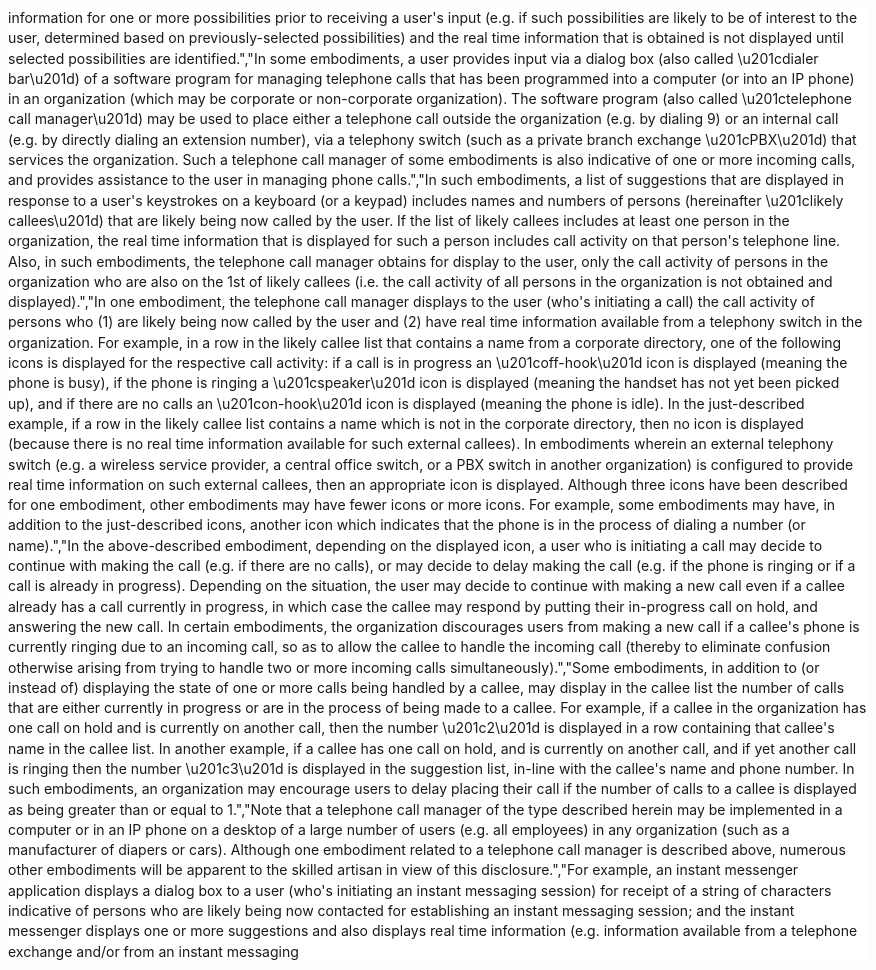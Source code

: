 information for one or more possibilities prior to receiving a user's input (e.g. if such possibilities are likely to be of interest to the user, determined based on previously-selected possibilities) and the real time information that is obtained is not displayed until selected possibilities are identified.","In some embodiments, a user provides input via a dialog box (also called \u201cdialer bar\u201d) of a software program for managing telephone calls that has been programmed into a computer (or into an IP phone) in an organization (which may be corporate or non-corporate organization). The software program (also called \u201ctelephone call manager\u201d) may be used to place either a telephone call outside the organization (e.g. by dialing 9) or an internal call (e.g. by directly dialing an extension number), via a telephony switch (such as a private branch exchange \u201cPBX\u201d) that services the organization. Such a telephone call manager of some embodiments is also indicative of one or more incoming calls, and provides assistance to the user in managing phone calls.","In such embodiments, a list of suggestions that are displayed in response to a user's keystrokes on a keyboard (or a keypad) includes names and numbers of persons (hereinafter \u201clikely callees\u201d) that are likely being now called by the user. If the list of likely callees includes at least one person in the organization, the real time information that is displayed for such a person includes call activity on that person's telephone line. Also, in such embodiments, the telephone call manager obtains for display to the user, only the call activity of persons in the organization who are also on the 1st of likely callees (i.e. the call activity of all persons in the organization is not obtained and displayed).","In one embodiment, the telephone call manager displays to the user (who's initiating a call) the call activity of persons who (1) are likely being now called by the user and (2) have real time information available from a telephony switch in the organization. For example, in a row in the likely callee list that contains a name from a corporate directory, one of the following icons is displayed for the respective call activity: if a call is in progress an \u201coff-hook\u201d icon is displayed (meaning the phone is busy), if the phone is ringing a \u201cspeaker\u201d icon is displayed (meaning the handset has not yet been picked up), and if there are no calls an \u201con-hook\u201d icon is displayed (meaning the phone is idle). In the just-described example, if a row in the likely callee list contains a name which is not in the corporate directory, then no icon is displayed (because there is no real time information available for such external callees). In embodiments wherein an external telephony switch (e.g. a wireless service provider, a central office switch, or a PBX switch in another organization) is configured to provide real time information on such external callees, then an appropriate icon is displayed. Although three icons have been described for one embodiment, other embodiments may have fewer icons or more icons. For example, some embodiments may have, in addition to the just-described icons, another icon which indicates that the phone is in the process of dialing a number (or name).","In the above-described embodiment, depending on the displayed icon, a user who is initiating a call may decide to continue with making the call (e.g. if there are no calls), or may decide to delay making the call (e.g. if the phone is ringing or if a call is already in progress). Depending on the situation, the user may decide to continue with making a new call even if a callee already has a call currently in progress, in which case the callee may respond by putting their in-progress call on hold, and answering the new call. In certain embodiments, the organization discourages users from making a new call if a callee's phone is currently ringing due to an incoming call, so as to allow the callee to handle the incoming call (thereby to eliminate confusion otherwise arising from trying to handle two or more incoming calls simultaneously).","Some embodiments, in addition to (or instead of) displaying the state of one or more calls being handled by a callee, may display in the callee list the number of calls that are either currently in progress or are in the process of being made to a callee. For example, if a callee in the organization has one call on hold and is currently on another call, then the number \u201c2\u201d is displayed in a row containing that callee's name in the callee list. In another example, if a callee has one call on hold, and is currently on another call, and if yet another call is ringing then the number \u201c3\u201d is displayed in the suggestion list, in-line with the callee's name and phone number. In such embodiments, an organization may encourage users to delay placing their call if the number of calls to a callee is displayed as being greater than or equal to 1.","Note that a telephone call manager of the type described herein may be implemented in a computer or in an IP phone on a desktop of a large number of users (e.g. all employees) in any organization (such as a manufacturer of diapers or cars). Although one embodiment related to a telephone call manager is described above, numerous other embodiments will be apparent to the skilled artisan in view of this disclosure.","For example, an instant messenger application displays a dialog box to a user (who's initiating an instant messaging session) for receipt of a string of characters indicative of persons who are likely being now contacted for establishing an instant messaging session; and the instant messenger displays one or more suggestions and also displays real time information (e.g. information available from a telephone exchange and\/or from an instant messaging